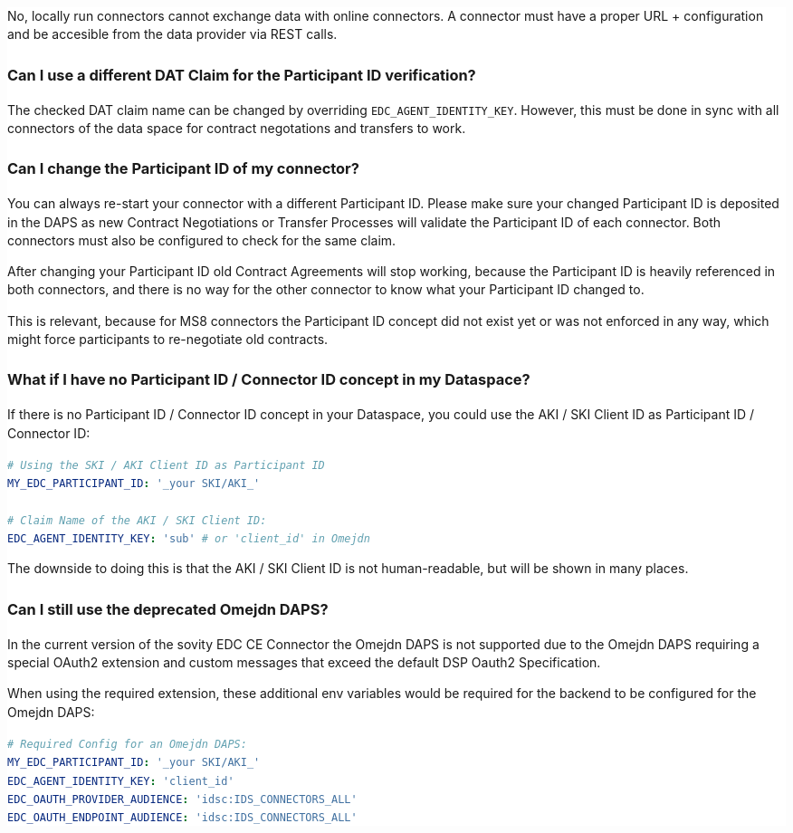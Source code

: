 No, locally run connectors cannot exchange data with online connectors. A connector must have a proper URL +
configuration and be accesible from the data provider via REST calls.

### Can I use a different DAT Claim for the Participant ID verification?

The checked DAT claim name can be changed by overriding `EDC_AGENT_IDENTITY_KEY`. However, this must be done in sync
with all connectors of the data space for contract negotations and transfers to work.

### Can I change the Participant ID of my connector?

You can always re-start your connector with a different Participant ID. Please make sure your changed Participant ID is
deposited in the DAPS as new Contract Negotiations or Transfer Processes will validate the Participant ID of each
connector. Both connectors must also be configured to check for the same claim.

After changing your Participant ID old Contract Agreements will stop working, because the Participant ID is heavily
referenced in both connectors, and there is no way for the other connector to know what your Participant ID changed to.

This is relevant, because for MS8 connectors the Participant ID concept did not exist yet or was not enforced in any
way, which might force participants to re-negotiate old contracts.

### What if I have no Participant ID / Connector ID concept in my Dataspace?

If there is no Participant ID / Connector ID concept in your Dataspace, you could use the AKI / SKI Client ID as
Participant ID / Connector ID:

```yaml
# Using the SKI / AKI Client ID as Participant ID
MY_EDC_PARTICIPANT_ID: '_your SKI/AKI_'

# Claim Name of the AKI / SKI Client ID:
EDC_AGENT_IDENTITY_KEY: 'sub' # or 'client_id' in Omejdn
```

The downside to doing this is that the AKI / SKI Client ID is not human-readable, but will be shown in many places.

### Can I still use the deprecated Omejdn DAPS?

In the current version of the sovity EDC CE Connector the Omejdn DAPS is not supported due to the Omejdn DAPS requiring
a special OAuth2 extension and custom messages that exceed the default DSP Oauth2 Specification.

When using the required extension, these additional env variables would be required for the backend to be configured for
the Omejdn DAPS:

```yaml
# Required Config for an Omejdn DAPS:
MY_EDC_PARTICIPANT_ID: '_your SKI/AKI_'
EDC_AGENT_IDENTITY_KEY: 'client_id'
EDC_OAUTH_PROVIDER_AUDIENCE: 'idsc:IDS_CONNECTORS_ALL'
EDC_OAUTH_ENDPOINT_AUDIENCE: 'idsc:IDS_CONNECTORS_ALL'
```
